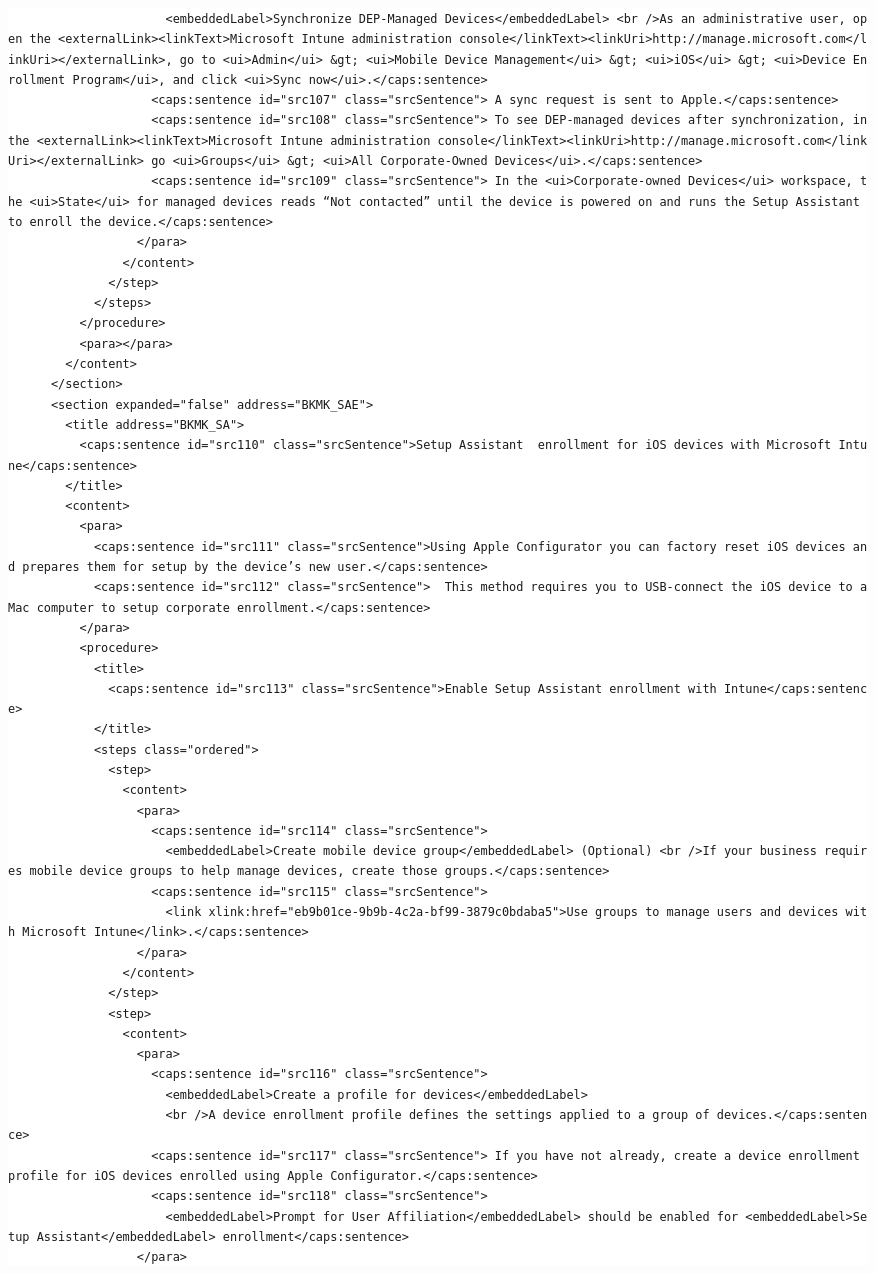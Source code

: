                           <embeddedLabel>Synchronize DEP-Managed Devices</embeddedLabel> <br />As an administrative user, open the <externalLink><linkText>Microsoft Intune administration console</linkText><linkUri>http://manage.microsoft.com</linkUri></externalLink>, go to <ui>Admin</ui> &gt; <ui>Mobile Device Management</ui> &gt; <ui>iOS</ui> &gt; <ui>Device Enrollment Program</ui>, and click <ui>Sync now</ui>.</caps:sentence>
                        <caps:sentence id="src107" class="srcSentence"> A sync request is sent to Apple.</caps:sentence>
                        <caps:sentence id="src108" class="srcSentence"> To see DEP-managed devices after synchronization, in the <externalLink><linkText>Microsoft Intune administration console</linkText><linkUri>http://manage.microsoft.com</linkUri></externalLink> go <ui>Groups</ui> &gt; <ui>All Corporate-Owned Devices</ui>.</caps:sentence>
                        <caps:sentence id="src109" class="srcSentence"> In the <ui>Corporate-owned Devices</ui> workspace, the <ui>State</ui> for managed devices reads “Not contacted” until the device is powered on and runs the Setup Assistant to enroll the device.</caps:sentence>
                      </para>
                    </content>
                  </step>
                </steps>
              </procedure>
              <para></para>
            </content>
          </section>
          <section expanded="false" address="BKMK_SAE">
            <title address="BKMK_SA">
              <caps:sentence id="src110" class="srcSentence">Setup Assistant  enrollment for iOS devices with Microsoft Intune</caps:sentence>
            </title>
            <content>
              <para>
                <caps:sentence id="src111" class="srcSentence">Using Apple Configurator you can factory reset iOS devices and prepares them for setup by the device’s new user.</caps:sentence>
                <caps:sentence id="src112" class="srcSentence">  This method requires you to USB-connect the iOS device to a Mac computer to setup corporate enrollment.</caps:sentence>
              </para>
              <procedure>
                <title>
                  <caps:sentence id="src113" class="srcSentence">Enable Setup Assistant enrollment with Intune</caps:sentence>
                </title>
                <steps class="ordered">
                  <step>
                    <content>
                      <para>
                        <caps:sentence id="src114" class="srcSentence">
                          <embeddedLabel>Create mobile device group</embeddedLabel> (Optional) <br />If your business requires mobile device groups to help manage devices, create those groups.</caps:sentence>
                        <caps:sentence id="src115" class="srcSentence">
                          <link xlink:href="eb9b01ce-9b9b-4c2a-bf99-3879c0bdaba5">Use groups to manage users and devices with Microsoft Intune</link>.</caps:sentence>
                      </para>
                    </content>
                  </step>
                  <step>
                    <content>
                      <para>
                        <caps:sentence id="src116" class="srcSentence">
                          <embeddedLabel>Create a profile for devices</embeddedLabel>
                          <br />A device enrollment profile defines the settings applied to a group of devices.</caps:sentence>
                        <caps:sentence id="src117" class="srcSentence"> If you have not already, create a device enrollment profile for iOS devices enrolled using Apple Configurator.</caps:sentence>
                        <caps:sentence id="src118" class="srcSentence">
                          <embeddedLabel>Prompt for User Affiliation</embeddedLabel> should be enabled for <embeddedLabel>Setup Assistant</embeddedLabel> enrollment</caps:sentence>
                      </para>